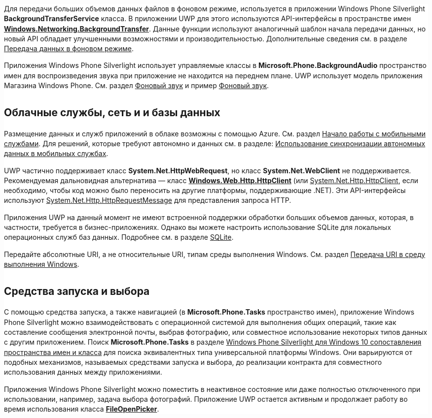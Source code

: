 Для передачи больших объемов данных файлов в фоновом режиме, используется в приложении Windows Phone Silverlight **BackgroundTransferService** класса. В приложении UWP для этого используются API-интерфейсы в пространстве имен [**Windows.Networking.BackgroundTransfer**](https://msdn.microsoft.com/library/windows/apps/br207242). Данные функции используют аналогичный шаблон начала передачи данных, но новый API обладает улучшенными возможностями и производительностью. Дополнительные сведения см. в разделе [Передача данных в фоновом режиме](https://msdn.microsoft.com/library/windows/apps/xaml/hh452975).

Приложения Windows Phone Silverlight использует управляемые классы в **Microsoft.Phone.BackgroundAudio** пространство имен для воспроизведения звука при приложение не находится на переднем плане. UWP использует модель приложения Магазина Windows Phone. См. раздел [Фоновый звук](https://msdn.microsoft.com/library/windows/apps/mt282140) и пример [Фоновый звук](https://go.microsoft.com/fwlink/p/?linkid=619997).

## <a name="cloud-services-networking-and-databases"></a>Облачные службы, сеть и и базы данных

Размещение данных и служб приложений в облаке возможны с помощью Azure. См. раздел [Начало работы с мобильными службами](https://go.microsoft.com/fwlink/p/?LinkID=403138). Для решений, которые требуют автономно и данных см. в разделе: [Использование синхронизации автономных данных в мобильных службах](https://azure.microsoft.com/documentation/articles/mobile-services-windows-store-dotnet-get-started-offline-data/).

UWP частично поддерживает класс **System.Net.HttpWebRequest**, но класс **System.Net.WebClient** не поддерживается. Рекомендуемая дальновидная альтернатива — класс [**Windows.Web.Http.HttpClient**](https://msdn.microsoft.com/library/windows/apps/dn298639) (или [System.Net.Http.HttpClient](https://msdn.microsoft.com/library/system.net.http.httpclient(v=vs.118).aspx), если необходимо, чтобы код можно было переносить на другие платформы, поддерживающие .NET). Эти API-интерфейсы используют [System.Net.Http.HttpRequestMessage](https://msdn.microsoft.com/library/system.net.http.httprequestmessage.aspx) для представления запроса HTTP.

Приложения UWP на данный момент не имеют встроенной поддержки обработки больших объемов данных, которая, в частности, требуется в бизнес-приложениях. Однако вы можете настроить использование SQLite для локальных операционных служб баз данных. Подробнее см. в разделе [SQLite](https://visualstudiogallery.msdn.microsoft.com/4913e7d5-96c9-4dde-a1a1-69820d615936).

Передайте абсолютные URI, а не относительные URI, типам среды выполнения Windows. См. раздел [Передача URI в среду выполнения Windows](https://msdn.microsoft.com/library/hh763341.aspx).

## <a name="launchers-and-choosers"></a>Средства запуска и выбора

С помощью средства запуска, а также навигацией (в **Microsoft.Phone.Tasks** пространство имен), приложение Windows Phone Silverlight можно взаимодействовать с операционной системой для выполнения общих операций, такие как составление сообщения электронной почты, выбрав фотографию, или совместное использование некоторых типов данных с другим приложением. Поиск **Microsoft.Phone.Tasks** в разделе [Windows Phone Silverlight для Windows 10 сопоставления пространства имен и класса](wpsl-to-uwp-namespace-and-class-mappings.md) для поиска эквивалентных типа универсальной платформы Windows. Они варьируются от подобных механизмов, называемых средствами запуска и выбора, до реализации контракта для совместного использования данных между приложениями.

Приложения Windows Phone Silverlight можно поместить в неактивное состояние или даже полностью отключенного при использовании, например, задача выбора фотографий. Приложение UWP остается активным и продолжает работу во время использования класса [**FileOpenPicker**](https://msdn.microsoft.com/library/windows/apps/br207847).
